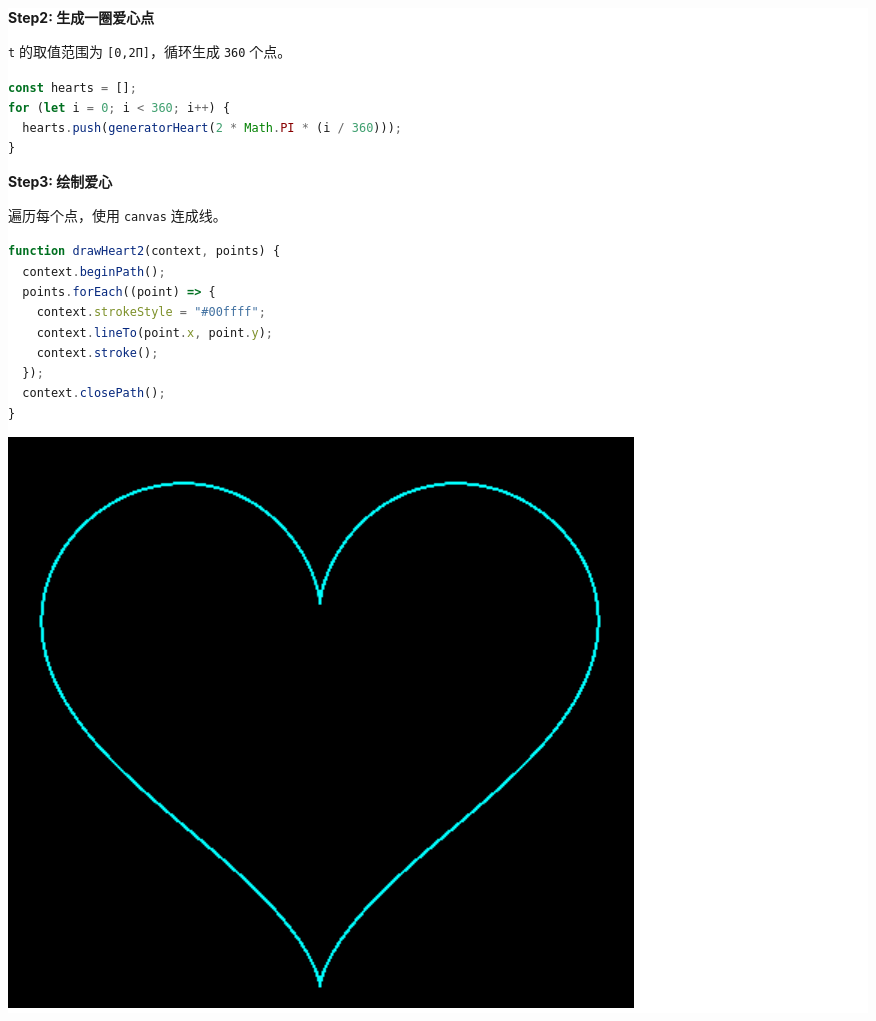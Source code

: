 **Step2: 生成一圈爱心点**

`t` 的取值范围为 `[0,2Π]`，循环生成 `360` 个点。

```js
const hearts = [];
for (let i = 0; i < 360; i++) {
  hearts.push(generatorHeart(2 * Math.PI * (i / 360)));
}
```

**Step3: 绘制爱心**

遍历每个点，使用 `canvas` 连成线。

```js
function drawHeart2(context, points) {
  context.beginPath();
  points.forEach((point) => {
    context.strokeStyle = "#00ffff";
    context.lineTo(point.x, point.y);
    context.stroke();
  });
  context.closePath();
}
```

![](./images/heart-draw.png)

